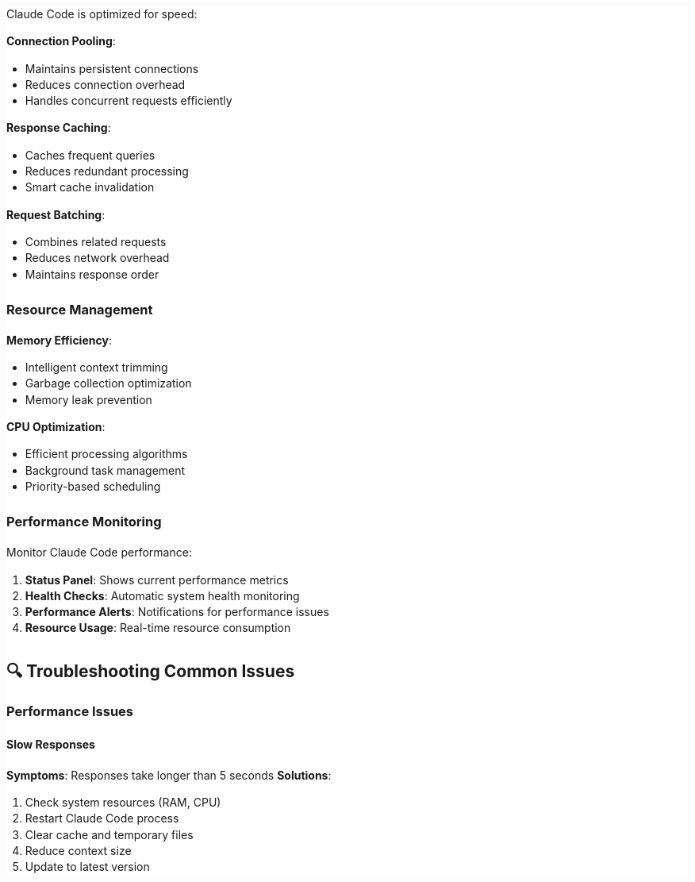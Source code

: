 Claude Code is optimized for speed:

**Connection Pooling**:

- Maintains persistent connections
- Reduces connection overhead
- Handles concurrent requests efficiently

**Response Caching**:

- Caches frequent queries
- Reduces redundant processing
- Smart cache invalidation

**Request Batching**:

- Combines related requests
- Reduces network overhead
- Maintains response order

### Resource Management

**Memory Efficiency**:

- Intelligent context trimming
- Garbage collection optimization
- Memory leak prevention

**CPU Optimization**:

- Efficient processing algorithms
- Background task management
- Priority-based scheduling

### Performance Monitoring

Monitor Claude Code performance:

1. **Status Panel**: Shows current performance metrics
2. **Health Checks**: Automatic system health monitoring
3. **Performance Alerts**: Notifications for performance issues
4. **Resource Usage**: Real-time resource consumption

## 🔍 Troubleshooting Common Issues

### Performance Issues

#### Slow Responses

**Symptoms**: Responses take longer than 5 seconds
**Solutions**:

1. Check system resources (RAM, CPU)
2. Restart Claude Code process
3. Clear cache and temporary files
4. Reduce context size
5. Update to latest version
